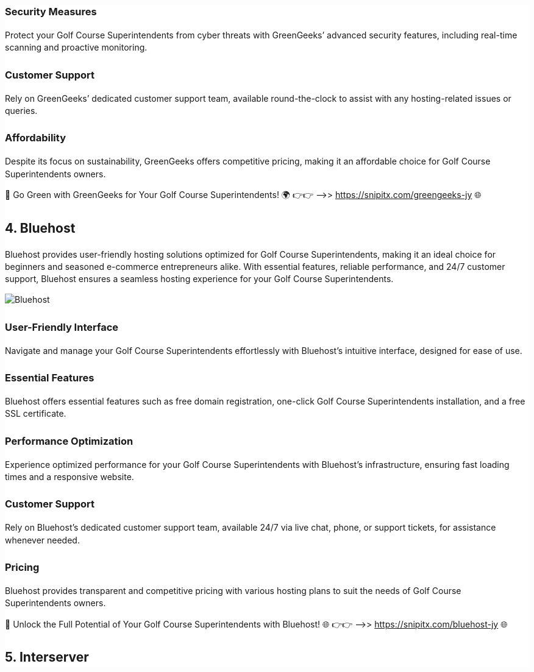 ### Security Measures
Protect your Golf Course Superintendents from cyber threats with GreenGeeks’ advanced security features, including real-time scanning and proactive monitoring.

### Customer Support
Rely on GreenGeeks’ dedicated customer support team, available round-the-clock to assist with any hosting-related issues or queries.

### Affordability
Despite its focus on sustainability, GreenGeeks offers competitive pricing, making it an affordable choice for Golf Course Superintendents owners.

🌿 Go Green with GreenGeeks for Your Golf Course Superintendents! 🌍
👉👉 -->> https://snipitx.com/greengeeks-jy 🌐

## 4. Bluehost

Bluehost provides user-friendly hosting solutions optimized for Golf Course Superintendents, making it an ideal choice for beginners and seasoned e-commerce entrepreneurs alike. With essential features, reliable performance, and 24/7 customer support, Bluehost ensures a seamless hosting experience for your Golf Course Superintendents.

![Bluehost](https://i.imgur.com/PasFF9E.jpeg "Bluehost Hosting")

### User-Friendly Interface
Navigate and manage your Golf Course Superintendents effortlessly with Bluehost’s intuitive interface, designed for ease of use.

### Essential Features
Bluehost offers essential features such as free domain registration, one-click Golf Course Superintendents installation, and a free SSL certificate.

### Performance Optimization
Experience optimized performance for your Golf Course Superintendents with Bluehost’s infrastructure, ensuring fast loading times and a responsive website.

### Customer Support
Rely on Bluehost’s dedicated customer support team, available 24/7 via live chat, phone, or support tickets, for assistance whenever needed.

### Pricing
Bluehost provides transparent and competitive pricing with various hosting plans to suit the needs of Golf Course Superintendents owners.

🚀 Unlock the Full Potential of Your Golf Course Superintendents with Bluehost! 🌐
👉👉 -->> https://snipitx.com/bluehost-jy 🌐

## 5. Interserver
